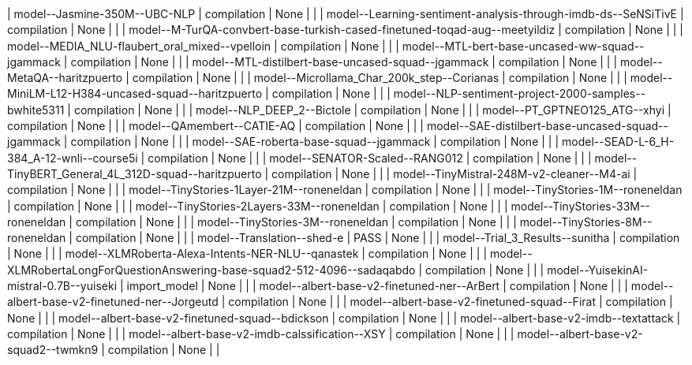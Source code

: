 | model--Jasmine-350M--UBC-NLP | compilation | None | |
| model--Learning-sentiment-analysis-through-imdb-ds--SeNSiTivE | compilation | None | |
| model--M-TurQA-convbert-base-turkish-cased-finetuned-toqad-aug--meetyildiz | compilation | None | |
| model--MEDIA_NLU-flaubert_oral_mixed--vpelloin | compilation | None | |
| model--MTL-bert-base-uncased-ww-squad--jgammack | compilation | None | |
| model--MTL-distilbert-base-uncased-squad--jgammack | compilation | None | |
| model--MetaQA--haritzpuerto | compilation | None | |
| model--Microllama_Char_200k_step--Corianas | compilation | None | |
| model--MiniLM-L12-H384-uncased-squad--haritzpuerto | compilation | None | |
| model--NLP-sentiment-project-2000-samples--bwhite5311 | compilation | None | |
| model--NLP_DEEP_2--Bictole | compilation | None | |
| model--PT_GPTNEO125_ATG--xhyi | compilation | None | |
| model--QAmembert--CATIE-AQ | compilation | None | |
| model--SAE-distilbert-base-uncased-squad--jgammack | compilation | None | |
| model--SAE-roberta-base-squad--jgammack | compilation | None | |
| model--SEAD-L-6_H-384_A-12-wnli--course5i | compilation | None | |
| model--SENATOR-Scaled--RANG012 | compilation | None | |
| model--TinyBERT_General_4L_312D-squad--haritzpuerto | compilation | None | |
| model--TinyMistral-248M-v2-cleaner--M4-ai | compilation | None | |
| model--TinyStories-1Layer-21M--roneneldan | compilation | None | |
| model--TinyStories-1M--roneneldan | compilation | None | |
| model--TinyStories-2Layers-33M--roneneldan | compilation | None | |
| model--TinyStories-33M--roneneldan | compilation | None | |
| model--TinyStories-3M--roneneldan | compilation | None | |
| model--TinyStories-8M--roneneldan | compilation | None | |
| model--Translation--shed-e | PASS | None | |
| model--Trial_3_Results--sunitha | compilation | None | |
| model--XLMRoberta-Alexa-Intents-NER-NLU--qanastek | compilation | None | |
| model--XLMRobertaLongForQuestionAnswering-base-squad2-512-4096--sadaqabdo | compilation | None | |
| model--YuisekinAI-mistral-0.7B--yuiseki | import_model | None | |
| model--albert-base-v2-finetuned-ner--ArBert | compilation | None | |
| model--albert-base-v2-finetuned-ner--Jorgeutd | compilation | None | |
| model--albert-base-v2-finetuned-squad--Firat | compilation | None | |
| model--albert-base-v2-finetuned-squad--bdickson | compilation | None | |
| model--albert-base-v2-imdb--textattack | compilation | None | |
| model--albert-base-v2-imdb-calssification--XSY | compilation | None | |
| model--albert-base-v2-squad2--twmkn9 | compilation | None | |
